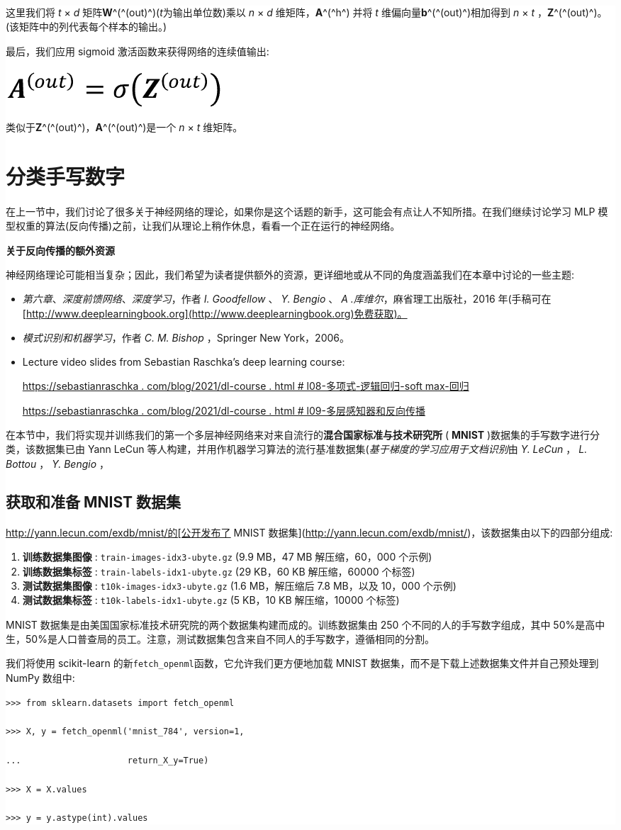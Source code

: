这里我们将 *t* × *d* 矩阵**W**^(^(out)^)(*t*为输出单位数)乘以 *n* × *d* 维矩阵，**A**^(^h^) 并将 *t* 维偏向量**b**^(^(out)^)相加得到 *n* × *t* ，**Z**^(^(out)^)。 (该矩阵中的列代表每个样本的输出。)

最后，我们应用 sigmoid 激活函数来获得网络的连续值输出:

![](img/B17582_11_027.png)

类似于**Z**^(^(out)^)，**A**^(^(out)^)是一个 *n* × *t* 维矩阵。

# 分类手写数字

在上一节中，我们讨论了很多关于神经网络的理论，如果你是这个话题的新手，这可能会有点让人不知所措。在我们继续讨论学习 MLP 模型权重的算法(反向传播)之前，让我们从理论上稍作休息，看看一个正在运行的神经网络。

**关于反向传播的额外资源**

神经网络理论可能相当复杂；因此，我们希望为读者提供额外的资源，更详细地或从不同的角度涵盖我们在本章中讨论的一些主题:

*   *第六章*、*深度前馈网络*、*深度学习*，作者 *I. Goodfellow* 、 *Y. Bengio* 、 *A .库维尔*，麻省理工出版社，2016 年(手稿可在[http://www.deeplearningbook.org](http://www.deeplearningbook.org)免费获取)。
*   *模式识别和机器学习*，作者 *C. M. Bishop* ，Springer New York，2006。
*   Lecture video slides from Sebastian Raschka’s deep learning course:

    [https://sebastianraschka . com/blog/2021/dl-course . html # l08-多项式-逻辑回归-soft max-回归](https://sebastianraschka.com/blog/2021/dl-course.html#l08-multinomial-logistic-regression--softmax-regression)

    [https://sebastianraschka . com/blog/2021/dl-course . html # l09-多层感知器和反向传播](https://sebastianraschka.com/blog/2021/dl-course.html#l09-multilayer-perceptrons-and-backpropration)

在本节中，我们将实现并训练我们的第一个多层神经网络来对来自流行的**混合国家标准与技术研究所** ( **MNIST** )数据集的手写数字进行分类，该数据集已由 Yann LeCun 等人构建，并用作机器学习算法的流行基准数据集(*基于梯度的学习应用于文档识别*由 *Y. LeCun* ， *L. Bottou* ， *Y. Bengio* ，

## 获取和准备 MNIST 数据集

http://yann.lecun.com/exdb/mnist/的[公开发布了 MNIST 数据集](http://yann.lecun.com/exdb/mnist/)，该数据集由以下的四部分组成:

1.  **训练数据集图像** : `train-images-idx3-ubyte.gz` (9.9 MB，47 MB 解压缩，60，000 个示例)
2.  **训练数据集标签** : `train-labels-idx1-ubyte.gz` (29 KB，60 KB 解压缩，60000 个标签)
3.  **测试数据集图像** : `t10k-images-idx3-ubyte.gz` (1.6 MB，解压缩后 7.8 MB，以及 10，000 个示例)
4.  **测试数据集标签** : `t10k-labels-idx1-ubyte.gz` (5 KB，10 KB 解压缩，10000 个标签)

MNIST 数据集是由美国国家标准技术研究院的两个数据集构建而成的。训练数据集由 250 个不同的人的手写数字组成，其中 50%是高中生，50%是人口普查局的员工。注意，测试数据集包含来自不同人的手写数字，遵循相同的分割。

我们将使用 scikit-learn 的新`fetch_openml`函数，它允许我们更方便地加载 MNIST 数据集，而不是下载上述数据集文件并自己预处理到 NumPy 数组中:

```
>>> from sklearn.datasets import fetch_openml

>>> X, y = fetch_openml('mnist_784', version=1,

...                     return_X_y=True)

>>> X = X.values

>>> y = y.astype(int).values 
```
